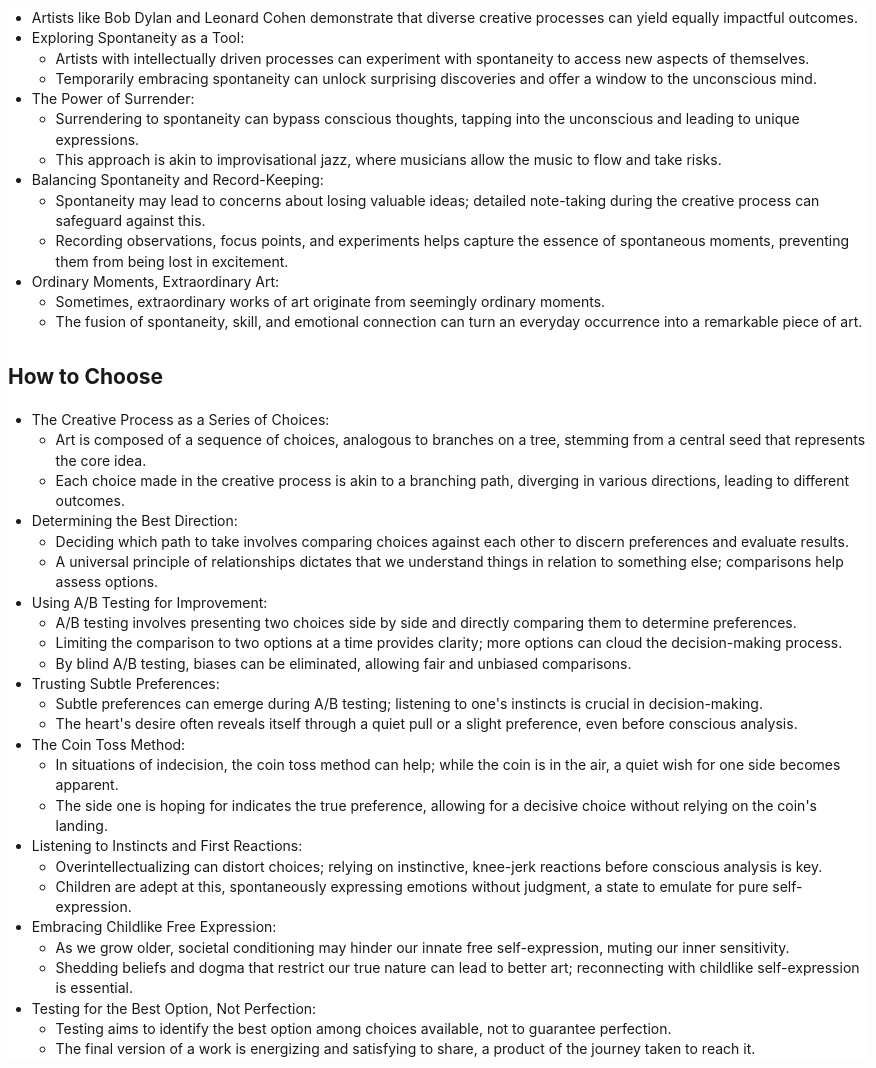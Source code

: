   - Artists like Bob Dylan and Leonard Cohen demonstrate that diverse creative processes can yield equally impactful outcomes.
- Exploring Spontaneity as a Tool:
  - Artists with intellectually driven processes can experiment with spontaneity to access new aspects of themselves.
  - Temporarily embracing spontaneity can unlock surprising discoveries and offer a window to the unconscious mind.
- The Power of Surrender:
  - Surrendering to spontaneity can bypass conscious thoughts, tapping into the unconscious and leading to unique expressions.
  - This approach is akin to improvisational jazz, where musicians allow the music to flow and take risks.
- Balancing Spontaneity and Record-Keeping:
  - Spontaneity may lead to concerns about losing valuable ideas; detailed note-taking during the creative process can safeguard against this.
  - Recording observations, focus points, and experiments helps capture the essence of spontaneous moments, preventing them from being lost in excitement.
- Ordinary Moments, Extraordinary Art:
  - Sometimes, extraordinary works of art originate from seemingly ordinary moments.
  - The fusion of spontaneity, skill, and emotional connection can turn an everyday occurrence into a remarkable piece of art.

## How to Choose
- The Creative Process as a Series of Choices:
  - Art is composed of a sequence of choices, analogous to branches on a tree, stemming from a central seed that represents the core idea.
  - Each choice made in the creative process is akin to a branching path, diverging in various directions, leading to different outcomes.
- Determining the Best Direction:
  - Deciding which path to take involves comparing choices against each other to discern preferences and evaluate results.
  - A universal principle of relationships dictates that we understand things in relation to something else; comparisons help assess options.
- Using A/B Testing for Improvement:
  - A/B testing involves presenting two choices side by side and directly comparing them to determine preferences.
  - Limiting the comparison to two options at a time provides clarity; more options can cloud the decision-making process.
  - By blind A/B testing, biases can be eliminated, allowing fair and unbiased comparisons.
- Trusting Subtle Preferences:
  - Subtle preferences can emerge during A/B testing; listening to one's instincts is crucial in decision-making.
  - The heart's desire often reveals itself through a quiet pull or a slight preference, even before conscious analysis.
- The Coin Toss Method:
  - In situations of indecision, the coin toss method can help; while the coin is in the air, a quiet wish for one side becomes apparent.
  - The side one is hoping for indicates the true preference, allowing for a decisive choice without relying on the coin's landing.
- Listening to Instincts and First Reactions:
  - Overintellectualizing can distort choices; relying on instinctive, knee-jerk reactions before conscious analysis is key.
  - Children are adept at this, spontaneously expressing emotions without judgment, a state to emulate for pure self-expression.
- Embracing Childlike Free Expression:
  - As we grow older, societal conditioning may hinder our innate free self-expression, muting our inner sensitivity.
  - Shedding beliefs and dogma that restrict our true nature can lead to better art; reconnecting with childlike self-expression is essential.
- Testing for the Best Option, Not Perfection:
  - Testing aims to identify the best option among choices available, not to guarantee perfection.
  - The final version of a work is energizing and satisfying to share, a product of the journey taken to reach it.